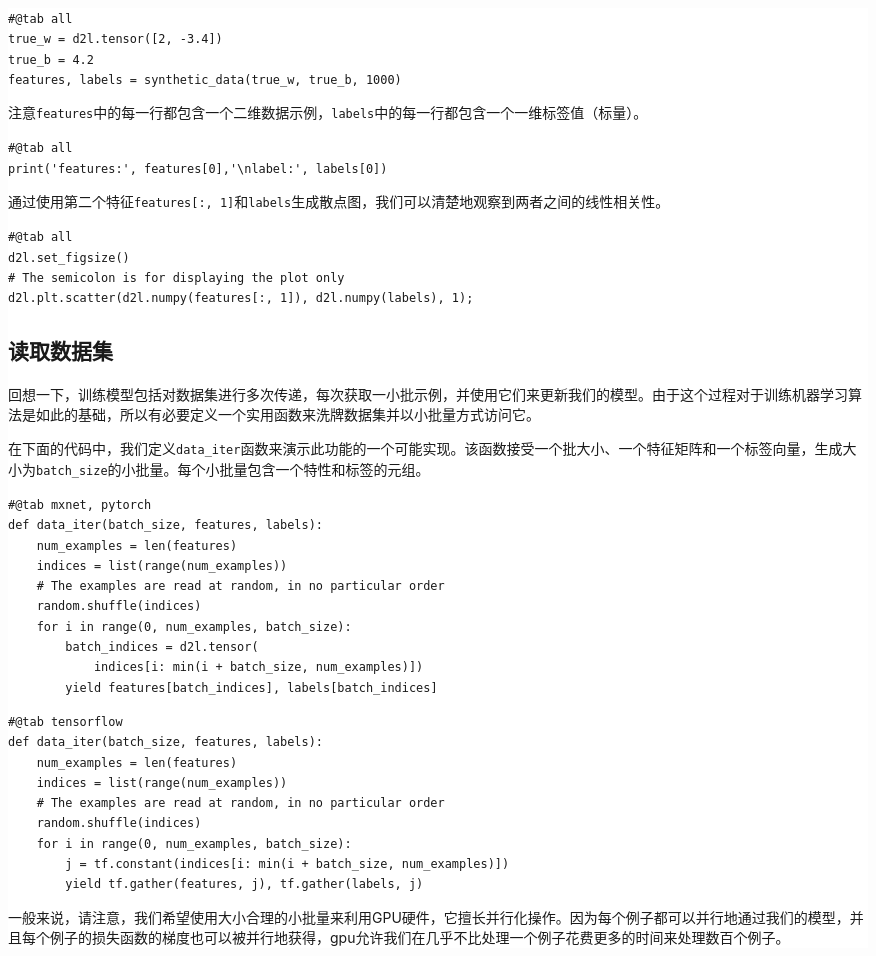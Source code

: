 ```{.python .input}
#@tab all
true_w = d2l.tensor([2, -3.4])
true_b = 4.2
features, labels = synthetic_data(true_w, true_b, 1000)
```

注意`features`中的每一行都包含一个二维数据示例，`labels`中的每一行都包含一个一维标签值（标量）。

```{.python .input}
#@tab all
print('features:', features[0],'\nlabel:', labels[0])
```

通过使用第二个特征`features[:, 1]`和`labels`生成散点图，我们可以清楚地观察到两者之间的线性相关性。

```{.python .input}
#@tab all
d2l.set_figsize()
# The semicolon is for displaying the plot only
d2l.plt.scatter(d2l.numpy(features[:, 1]), d2l.numpy(labels), 1);
```

## 读取数据集

回想一下，训练模型包括对数据集进行多次传递，每次获取一小批示例，并使用它们来更新我们的模型。由于这个过程对于训练机器学习算法是如此的基础，所以有必要定义一个实用函数来洗牌数据集并以小批量方式访问它。

在下面的代码中，我们定义`data_iter`函数来演示此功能的一个可能实现。该函数接受一个批大小、一个特征矩阵和一个标签向量，生成大小为`batch_size`的小批量。每个小批量包含一个特性和标签的元组。

```{.python .input}
#@tab mxnet, pytorch
def data_iter(batch_size, features, labels):
    num_examples = len(features)
    indices = list(range(num_examples))
    # The examples are read at random, in no particular order
    random.shuffle(indices)
    for i in range(0, num_examples, batch_size):
        batch_indices = d2l.tensor(
            indices[i: min(i + batch_size, num_examples)])
        yield features[batch_indices], labels[batch_indices]
```

```{.python .input}
#@tab tensorflow
def data_iter(batch_size, features, labels):
    num_examples = len(features)
    indices = list(range(num_examples))
    # The examples are read at random, in no particular order
    random.shuffle(indices)
    for i in range(0, num_examples, batch_size):
        j = tf.constant(indices[i: min(i + batch_size, num_examples)])
        yield tf.gather(features, j), tf.gather(labels, j)
```

一般来说，请注意，我们希望使用大小合理的小批量来利用GPU硬件，它擅长并行化操作。因为每个例子都可以并行地通过我们的模型，并且每个例子的损失函数的梯度也可以被并行地获得，gpu允许我们在几乎不比处理一个例子花费更多的时间来处理数百个例子。
